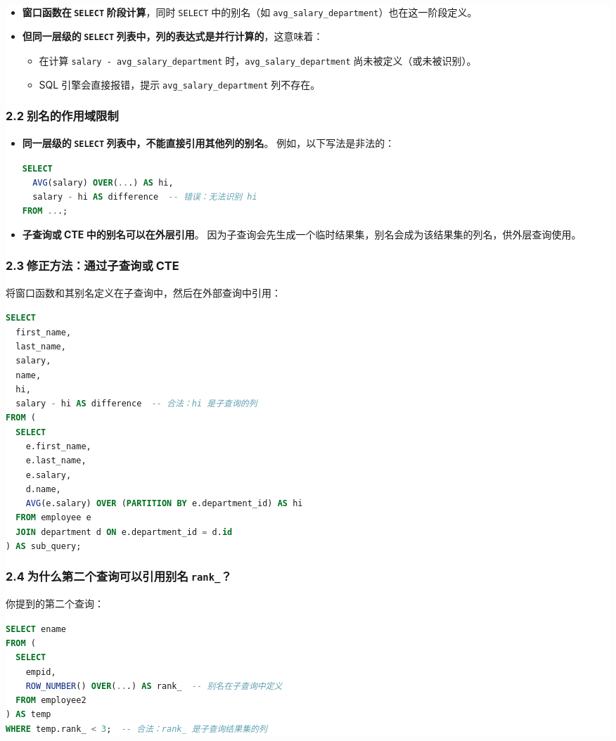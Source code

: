 - **窗口函数在 `SELECT` 阶段计算**，同时 `SELECT` 中的别名（如 `avg_salary_department`）也在这一阶段定义。

- **但同一层级的 `SELECT` 列表中，列的表达式是并行计算的**，这意味着：

  - 在计算 `salary - avg_salary_department` 时，`avg_salary_department` 尚未被定义（或未被识别）。

  - SQL 引擎会直接报错，提示 `avg_salary_department` 列不存在。

    

### **2.2 别名的作用域限制**

- **同一层级的 `SELECT` 列表中，不能直接引用其他列的别名**。
  例如，以下写法是非法的：

  ```sql
  SELECT 
    AVG(salary) OVER(...) AS hi, 
    salary - hi AS difference  -- 错误：无法识别 hi
  FROM ...;
  ```

- **子查询或 CTE 中的别名可以在外层引用**。
  因为子查询会先生成一个临时结果集，别名会成为该结果集的列名，供外层查询使用。



### **2.3 修正方法：通过子查询或 CTE**

将窗口函数和其别名定义在子查询中，然后在外部查询中引用：

```sql
SELECT 
  first_name,
  last_name,
  salary,
  name,
  hi,
  salary - hi AS difference  -- 合法：hi 是子查询的列
FROM (
  SELECT 
    e.first_name,
    e.last_name,
    e.salary,
    d.name,
    AVG(e.salary) OVER (PARTITION BY e.department_id) AS hi
  FROM employee e
  JOIN department d ON e.department_id = d.id
) AS sub_query;
```



### **2.4 为什么第二个查询可以引用别名 `rank_`？**

你提到的第二个查询：

```sql
SELECT ename 
FROM (
  SELECT 
    empid, 
    ROW_NUMBER() OVER(...) AS rank_  -- 别名在子查询中定义
  FROM employee2
) AS temp 
WHERE temp.rank_ < 3;  -- 合法：rank_ 是子查询结果集的列
```

